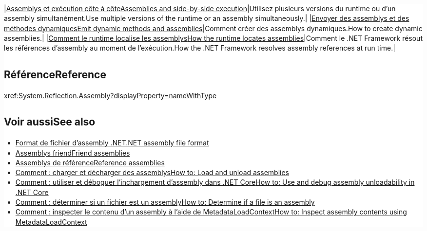 |[<span data-ttu-id="ef4d0-207">Assemblys et exécution côte à côte</span><span class="sxs-lookup"><span data-stu-id="ef4d0-207">Assemblies and side-by-side execution</span></span>](side-by-side-execution.md)|<span data-ttu-id="ef4d0-208">Utilisez plusieurs versions du runtime ou d’un assembly simultanément.</span><span class="sxs-lookup"><span data-stu-id="ef4d0-208">Use multiple versions of the runtime or an assembly simultaneously.</span></span>|
|[<span data-ttu-id="ef4d0-209">Envoyer des assemblys et des méthodes dynamiques</span><span class="sxs-lookup"><span data-stu-id="ef4d0-209">Emit dynamic methods and assemblies</span></span>](../../framework/reflection-and-codedom/emitting-dynamic-methods-and-assemblies.md)|<span data-ttu-id="ef4d0-210">Comment créer des assemblys dynamiques.</span><span class="sxs-lookup"><span data-stu-id="ef4d0-210">How to create dynamic assemblies.</span></span>|
|[<span data-ttu-id="ef4d0-211">Comment le runtime localise les assemblys</span><span class="sxs-lookup"><span data-stu-id="ef4d0-211">How the runtime locates assemblies</span></span>](../../framework/deployment/how-the-runtime-locates-assemblies.md)|<span data-ttu-id="ef4d0-212">Comment le .NET Framework résout les références d’assembly au moment de l’exécution.</span><span class="sxs-lookup"><span data-stu-id="ef4d0-212">How the .NET Framework resolves assembly references at run time.</span></span>|

## <a name="reference"></a><span data-ttu-id="ef4d0-213">Référence</span><span class="sxs-lookup"><span data-stu-id="ef4d0-213">Reference</span></span>

<xref:System.Reflection.Assembly?displayProperty=nameWithType>

## <a name="see-also"></a><span data-ttu-id="ef4d0-214">Voir aussi</span><span class="sxs-lookup"><span data-stu-id="ef4d0-214">See also</span></span>

- [<span data-ttu-id="ef4d0-215">Format de fichier d’assembly .NET</span><span class="sxs-lookup"><span data-stu-id="ef4d0-215">.NET assembly file format</span></span>](file-format.md)
- [<span data-ttu-id="ef4d0-216">Assemblys friend</span><span class="sxs-lookup"><span data-stu-id="ef4d0-216">Friend assemblies</span></span>](friend.md)
- [<span data-ttu-id="ef4d0-217">Assemblys de référence</span><span class="sxs-lookup"><span data-stu-id="ef4d0-217">Reference assemblies</span></span>](reference-assemblies.md)
- [<span data-ttu-id="ef4d0-218">Comment : charger et décharger des assemblys</span><span class="sxs-lookup"><span data-stu-id="ef4d0-218">How to: Load and unload assemblies</span></span>](load-unload.md)
- [<span data-ttu-id="ef4d0-219">Comment : utiliser et déboguer l’inchargement d’assembly dans .NET Core</span><span class="sxs-lookup"><span data-stu-id="ef4d0-219">How to: Use and debug assembly unloadability in .NET Core</span></span>](unloadability.md)
- [<span data-ttu-id="ef4d0-220">Comment : déterminer si un fichier est un assembly</span><span class="sxs-lookup"><span data-stu-id="ef4d0-220">How to: Determine if a file is an assembly</span></span>](identify.md)
- [<span data-ttu-id="ef4d0-221">Comment : inspecter le contenu d’un assembly à l’aide de MetadataLoadContext</span><span class="sxs-lookup"><span data-stu-id="ef4d0-221">How to: Inspect assembly contents using MetadataLoadContext</span></span>](inspect-contents-using-metadataloadcontext.md)
